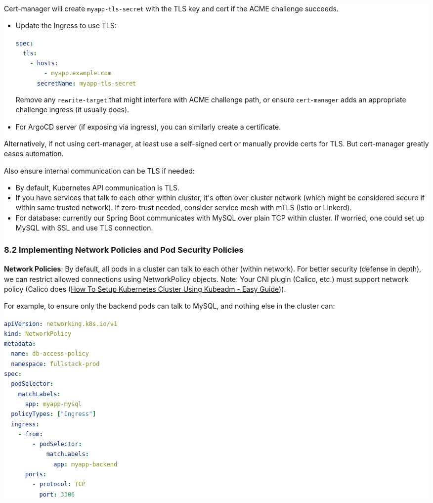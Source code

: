   Cert-manager will create `myapp-tls-secret` with the TLS key and cert if the ACME challenge succeeds.

- Update the Ingress to use TLS:

  ```yaml
  spec:
    tls:
      - hosts:
          - myapp.example.com
        secretName: myapp-tls-secret
  ```

  Remove any `rewrite-target` that might interfere with ACME challenge path, or ensure `cert-manager` adds an appropriate challenge ingress (it usually does).

- For ArgoCD server (if exposing via ingress), you can similarly create a certificate.

Alternatively, if not using cert-manager, at least use a self-signed cert or manually provide certs for TLS. But cert-manager greatly eases automation.

Also ensure internal communication can be TLS if needed:

- By default, Kubernetes API communication is TLS.
- If you have services that talk to each other within cluster, it's often over cluster network (which might be considered secure if within same trusted network). If zero-trust needed, consider service mesh with mTLS (Istio or Linkerd).
- For database: currently our Spring Boot communicates with MySQL over plain TCP within cluster. If worried, one could set up MySQL with SSL and use TLS connection.

### 8.2 Implementing Network Policies and Pod Security Policies

**Network Policies**: By default, all pods in a cluster can talk to each other (within network). For better security (defense in depth), we can restrict allowed connections using NetworkPolicy objects. Note: Your CNI plugin (Calico, etc.) must support network policy (Calico does ([How To Setup Kubernetes Cluster Using Kubeadm - Easy Guide](https://devopscube.com/setup-kubernetes-cluster-kubeadm/#:~:text=Kubeadm%20does%20not%20configure%20any,networking%20and%20enable%20network%20policy))).

For example, to ensure only the backend pods can talk to MySQL, and nothing else in the cluster can:

```yaml
apiVersion: networking.k8s.io/v1
kind: NetworkPolicy
metadata:
  name: db-access-policy
  namespace: fullstack-prod
spec:
  podSelector:
    matchLabels:
      app: myapp-mysql
  policyTypes: ["Ingress"]
  ingress:
    - from:
        - podSelector:
            matchLabels:
              app: myapp-backend
      ports:
        - protocol: TCP
          port: 3306
```
